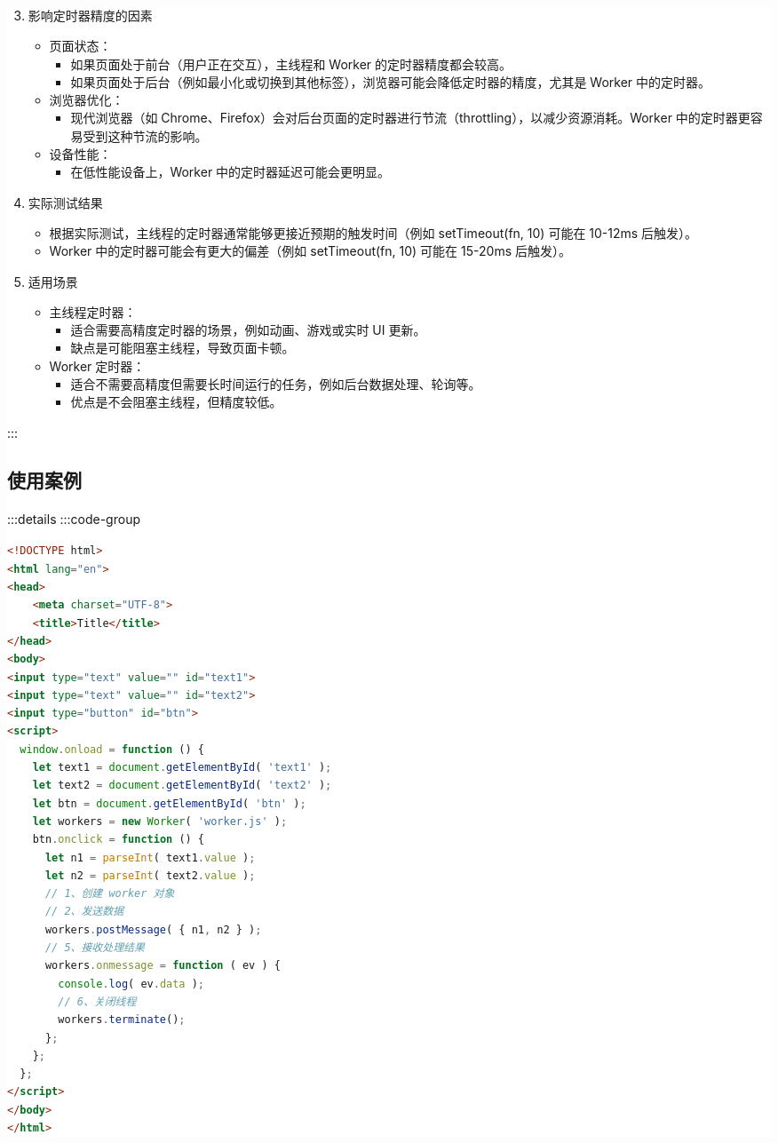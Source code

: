 3. 影响定时器精度的因素
   - 页面状态：
     - 如果页面处于前台（用户正在交互），主线程和 Worker 的定时器精度都会较高。
     - 如果页面处于后台（例如最小化或切换到其他标签），浏览器可能会降低定时器的精度，尤其是 Worker 中的定时器。
   - 浏览器优化：
     - 现代浏览器（如 Chrome、Firefox）会对后台页面的定时器进行节流（throttling），以减少资源消耗。Worker 中的定时器更容易受到这种节流的影响。
   - 设备性能：
     - 在低性能设备上，Worker 中的定时器延迟可能会更明显。

4. 实际测试结果
   - 根据实际测试，主线程的定时器通常能够更接近预期的触发时间（例如 setTimeout(fn, 10) 可能在 10-12ms 后触发）。
   - Worker 中的定时器可能会有更大的偏差（例如 setTimeout(fn, 10) 可能在 15-20ms 后触发）。
5. 适用场景
   - 主线程定时器：
     - 适合需要高精度定时器的场景，例如动画、游戏或实时 UI 更新。
     - 缺点是可能阻塞主线程，导致页面卡顿。
   - Worker 定时器：
     - 适合不需要高精度但需要长时间运行的任务，例如后台数据处理、轮询等。
     - 优点是不会阻塞主线程，但精度较低。

:::

## 使用案例

:::details
:::code-group

```html
<!DOCTYPE html>
<html lang="en">
<head>
    <meta charset="UTF-8">
    <title>Title</title>
</head>
<body>
<input type="text" value="" id="text1">
<input type="text" value="" id="text2">
<input type="button" id="btn">
<script>
  window.onload = function () {
    let text1 = document.getElementById( 'text1' );
    let text2 = document.getElementById( 'text2' );
    let btn = document.getElementById( 'btn' );
    let workers = new Worker( 'worker.js' );
    btn.onclick = function () {
      let n1 = parseInt( text1.value );
      let n2 = parseInt( text2.value );
      // 1、创建 worker 对象
      // 2、发送数据
      workers.postMessage( { n1, n2 } );
      // 5、接收处理结果
      workers.onmessage = function ( ev ) {
        console.log( ev.data );
        // 6、关闭线程
        workers.terminate();
      };
    };
  };
</script>
</body>
</html>

```
